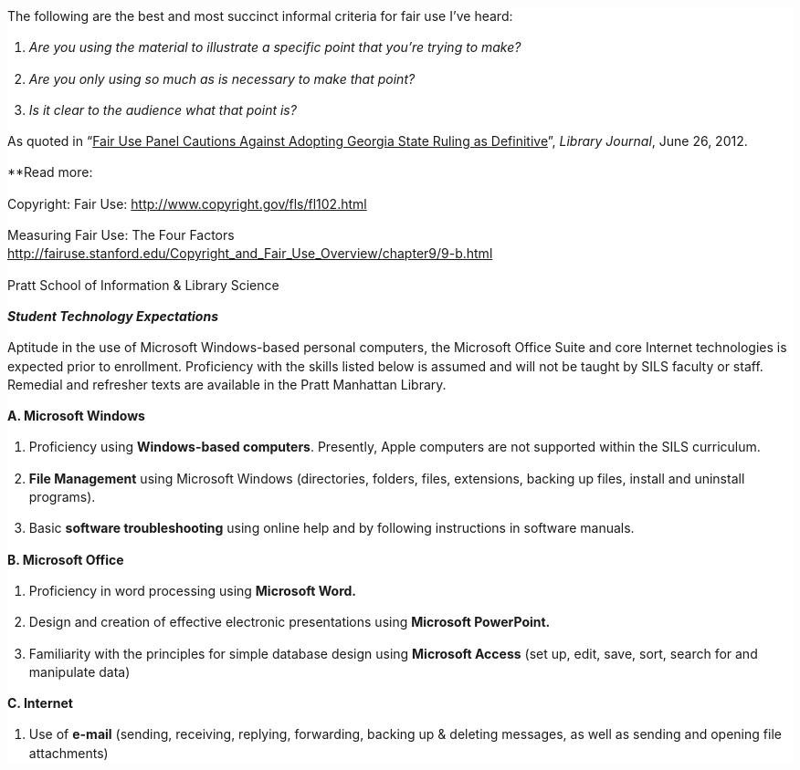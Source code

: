 The following are the best and most succinct informal criteria for fair
use I’ve heard:

1.  *Are you using the material to illustrate a specific point that
    you’re trying to make?*

2.  *Are you only using so much as is necessary to make that point?*

3.  *Is it clear to the audience what that point is?*

As quoted in “[Fair Use Panel Cautions Against Adopting Georgia State Ruling as Definitive](http://lj.libraryjournal.com/2012/06/shows-events/ala/fair-use-panel-cautions-against-adopting-georgia-state-ruling-as-definitive-ala-annual-2012/)”,
*Library Journal*, June 26, 2012.

**Read more: 

Copyright: Fair Use: 
<http://www.copyright.gov/fls/fl102.html>

Measuring Fair Use: The Four Factors  
<http://fairuse.stanford.edu/Copyright_and_Fair_Use_Overview/chapter9/9-b.html>

Pratt School of Information & Library Science

***Student Technology Expectations***

Aptitude in the use of Microsoft Windows-based personal computers, the
Microsoft Office Suite and core Internet technologies is expected prior
to enrollment. Proficiency with the skills listed below is assumed and
will not be taught by SILS faculty or staff. Remedial and refresher
texts are available in the Pratt Manhattan Library.

**A. Microsoft Windows**

1.  Proficiency using **Windows-based computers**. Presently, Apple
    computers are not supported within the SILS curriculum.

2. **File Management** using Microsoft Windows (directories, folders,
    files, extensions, backing up files, install and
    uninstall programs).

3.  Basic **software troubleshooting** using online help and by
    following instructions in software manuals.

**B. Microsoft Office**

1.  Proficiency in word processing using **Microsoft Word.**

2.  Design and creation of effective electronic presentations using
   **Microsoft PowerPoint.**

3.  Familiarity with the principles for simple database design using
   **Microsoft Access** (set up, edit, save, sort, search for and
    manipulate data)

**C. Internet**

1.  Use of **e-mail** (sending, receiving, replying, forwarding, backing
    up & deleting messages, as well as sending and opening
    file attachments)
